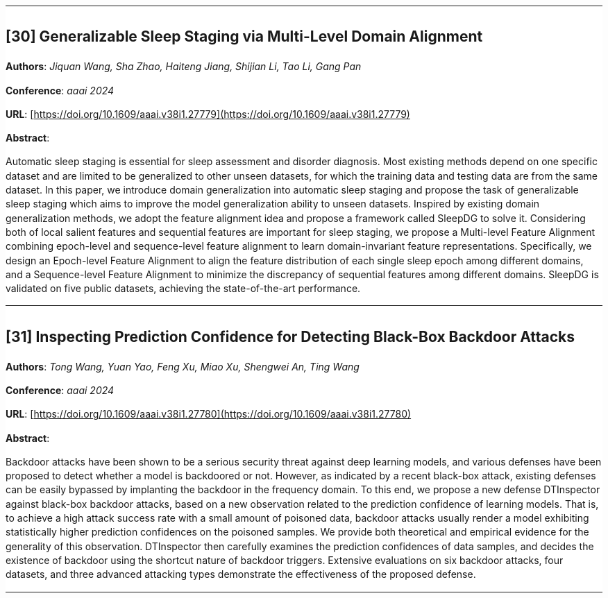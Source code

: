 ----

## [30] Generalizable Sleep Staging via Multi-Level Domain Alignment

**Authors**: *Jiquan Wang, Sha Zhao, Haiteng Jiang, Shijian Li, Tao Li, Gang Pan*

**Conference**: *aaai 2024*

**URL**: [https://doi.org/10.1609/aaai.v38i1.27779](https://doi.org/10.1609/aaai.v38i1.27779)

**Abstract**:

Automatic sleep staging is essential for sleep assessment and disorder diagnosis. Most existing methods depend on one specific dataset and are limited to be generalized to other unseen datasets, for which the training data and testing data are from the same dataset. In this paper, we introduce domain generalization into automatic sleep staging and propose the task of generalizable sleep staging which aims to improve the model generalization ability to unseen datasets. Inspired by existing domain generalization methods, we adopt the feature alignment idea and propose a framework called SleepDG to solve it. Considering both of local salient features and sequential features are important for sleep staging, we propose a Multi-level Feature Alignment combining epoch-level and sequence-level feature alignment to learn domain-invariant feature representations. Specifically, we design an Epoch-level Feature Alignment to align the feature distribution of each single sleep epoch among different domains, and a Sequence-level Feature Alignment to minimize the discrepancy of sequential features among different domains. SleepDG is validated on five public datasets, achieving the state-of-the-art performance.

----

## [31] Inspecting Prediction Confidence for Detecting Black-Box Backdoor Attacks

**Authors**: *Tong Wang, Yuan Yao, Feng Xu, Miao Xu, Shengwei An, Ting Wang*

**Conference**: *aaai 2024*

**URL**: [https://doi.org/10.1609/aaai.v38i1.27780](https://doi.org/10.1609/aaai.v38i1.27780)

**Abstract**:

Backdoor attacks have been shown to be a serious security threat against deep learning models, and various defenses have been proposed to detect whether a model is backdoored or not. However, as indicated by a recent black-box attack, existing defenses can be easily bypassed by implanting the backdoor in the frequency domain.
To this end, we propose a new defense DTInspector against black-box backdoor attacks, based on a new observation related to the prediction confidence of learning models. That is, to achieve a high attack success rate with a small amount of poisoned data, backdoor attacks usually render a model exhibiting statistically higher prediction confidences on the poisoned samples. We provide both theoretical and empirical evidence for the generality of this observation. DTInspector then carefully examines the prediction confidences of data samples, and decides the existence of backdoor using the shortcut nature of backdoor triggers. Extensive evaluations on six backdoor attacks, four datasets, and three advanced attacking types demonstrate the effectiveness of the proposed defense.

----
